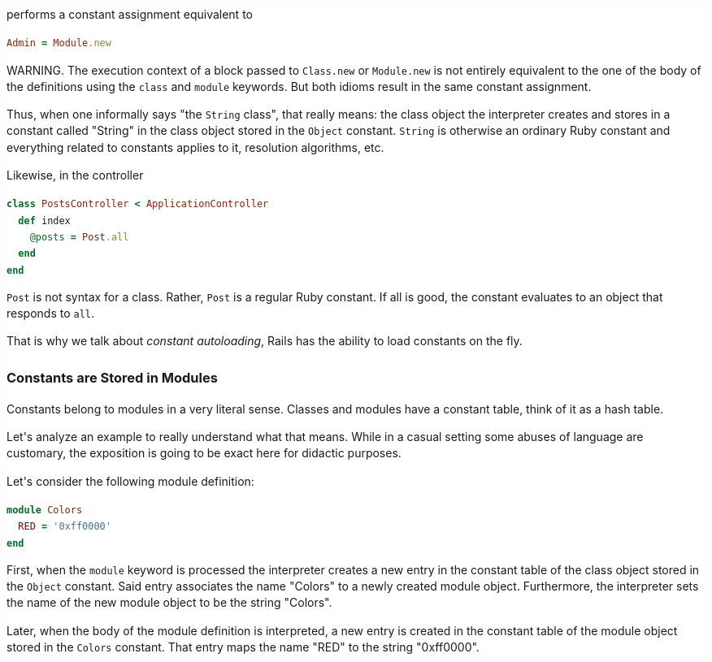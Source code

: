 performs a constant assignment equivalent to

```ruby
Admin = Module.new
```

WARNING. The execution context of a block passed to `Class.new` or `Module.new`
is not entirely equivalent to the one of the body of the definitions using the
`class` and `module` keywords. But both idioms result in the same constant
assignment.

Thus, when one informally says "the `String` class", that really means: the
class object the interpreter creates and stores in a constant called "String" in
the class object stored in the `Object` constant. `String` is otherwise an
ordinary Ruby constant and everything related to constants applies to it,
resolution algorithms, etc.

Likewise, in the controller

```ruby
class PostsController < ApplicationController
  def index
    @posts = Post.all
  end
end
```

`Post` is not syntax for a class. Rather, `Post` is a regular Ruby constant. If
all is good, the constant evaluates to an object that responds to `all`.

That is why we talk about *constant autoloading*, Rails has the ability to load
constants on the fly.

### Constants are Stored in Modules

Constants belong to modules in a very literal sense. Classes and modules have
a constant table, think of it as a hash table.

Let's analyze an example to really understand what that means. While in a
casual setting some abuses of language are customary, the exposition is going
to be exact here for didactic purposes.

Let's consider the following module definition:

```ruby
module Colors
  RED = '0xff0000'
end
```

First, when the `module` keyword is processed the interpreter creates a new
entry in the constant table of the class object stored in the `Object` constant.
Said entry associates the name "Colors" to a newly created module object.
Furthermore, the interpreter sets the name of the new module object to be the
string "Colors".

Later, when the body of the module definition is interpreted, a new entry is
created in the constant table of the module object stored in the `Colors`
constant. That entry maps the name "RED" to the string "0xff0000".
